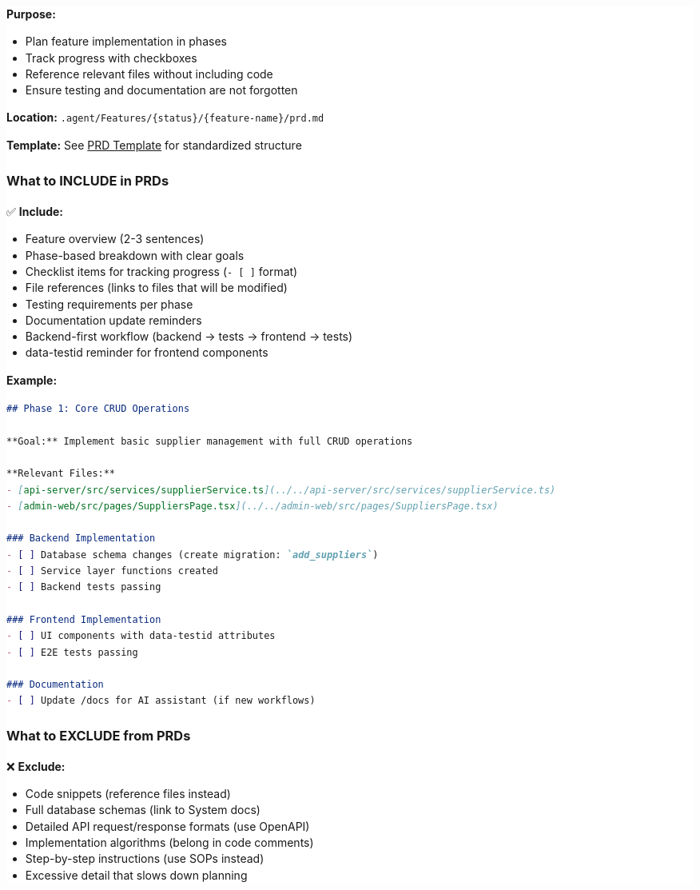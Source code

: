 **Purpose:**
- Plan feature implementation in phases
- Track progress with checkboxes
- Reference relevant files without including code
- Ensure testing and documentation are not forgotten

**Location:** `.agent/Features/{status}/{feature-name}/prd.md`

**Template:** See [PRD Template](./prd-template.md) for standardized structure

### What to INCLUDE in PRDs

✅ **Include:**
- Feature overview (2-3 sentences)
- Phase-based breakdown with clear goals
- Checklist items for tracking progress (`- [ ]` format)
- File references (links to files that will be modified)
- Testing requirements per phase
- Documentation update reminders
- Backend-first workflow (backend → tests → frontend → tests)
- data-testid reminder for frontend components

**Example:**
```markdown
## Phase 1: Core CRUD Operations

**Goal:** Implement basic supplier management with full CRUD operations

**Relevant Files:**
- [api-server/src/services/supplierService.ts](../../api-server/src/services/supplierService.ts)
- [admin-web/src/pages/SuppliersPage.tsx](../../admin-web/src/pages/SuppliersPage.tsx)

### Backend Implementation
- [ ] Database schema changes (create migration: `add_suppliers`)
- [ ] Service layer functions created
- [ ] Backend tests passing

### Frontend Implementation
- [ ] UI components with data-testid attributes
- [ ] E2E tests passing

### Documentation
- [ ] Update /docs for AI assistant (if new workflows)
```

### What to EXCLUDE from PRDs

❌ **Exclude:**
- Code snippets (reference files instead)
- Full database schemas (link to System docs)
- Detailed API request/response formats (use OpenAPI)
- Implementation algorithms (belong in code comments)
- Step-by-step instructions (use SOPs instead)
- Excessive detail that slows down planning
